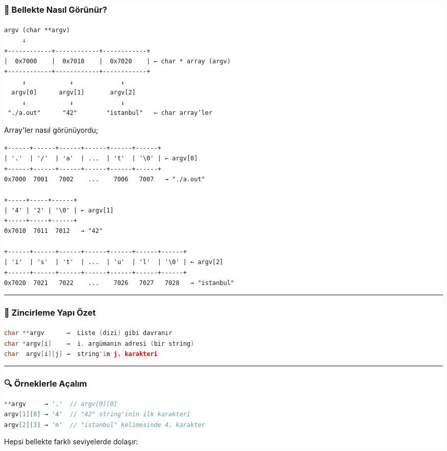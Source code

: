 
### 🧱 Bellekte Nasıl Görünür?

```
argv (char **argv)
     ↓
+------------+------------+------------+
|  0x7000    |  0x7010    |  0x7020    | ← char * array (argv)
+------------+------------+------------+
     ↓            ↓             ↓
  argv[0]      argv[1]       argv[2]
     ↓            ↓             ↓
 "./a.out"      "42"        "istanbul"   ← char array’ler
```

Array'ler nasıl görünüyordu;

```
+------+------+------+------+------+------+
| '.'  | '/'  | 'a'  | ...  | 't'  | '\0' | ← argv[0]
+------+------+------+------+------+------+
0x7000  7001   7002    ...    7006   7007   → "./a.out"

+-----+-----+------+
| '4' | '2' | '\0' | ← argv[1]
+-----+-----+------+
0x7010  7011  7012   → "42"

+------+------+------+------+------+------+------+
| 'i'  | 's'  | 't'  | ...  | 'u'  | 'l'  | '\0' | ← argv[2]
+------+------+------+------+------+------+------+
0x7020  7021   7022    ...    7026   7027   7028   → "istanbul"
```

---

### 📌 Zincirleme Yapı Özet

```c
char **argv      →  Liste (dizi) gibi davranır
char *argv[i]    →  i. argümanın adresi (bir string)
char  argv[i][j] →  string'in j. karakteri
```

---

### 🔍 Örneklerle Açalım

```c
**argv     → '.'  // argv[0][0]
argv[1][0] → '4'  // "42" string'inin ilk karakteri
argv[2][3] → 'n'  // "istanbul" kelimesinde 4. karakter
```

Hepsi bellekte farklı seviyelerde dolaşır:
